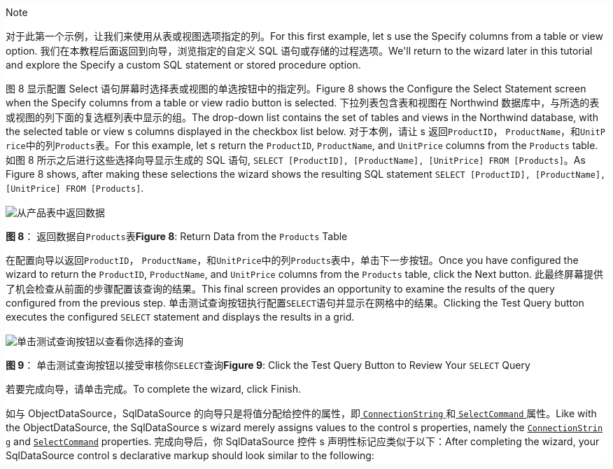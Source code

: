 > [!NOTE]
> <span data-ttu-id="1c9bd-178">对于此第一个示例，让我们来使用从表或视图选项指定的列。</span><span class="sxs-lookup"><span data-stu-id="1c9bd-178">For this first example, let s use the Specify columns from a table or view option.</span></span> <span data-ttu-id="1c9bd-179">我们在本教程后面返回到向导，浏览指定的自定义 SQL 语句或存储的过程选项。</span><span class="sxs-lookup"><span data-stu-id="1c9bd-179">We'll return to the wizard later in this tutorial and explore the Specify a custom SQL statement or stored procedure option.</span></span>


<span data-ttu-id="1c9bd-180">图 8 显示配置 Select 语句屏幕时选择表或视图的单选按钮中的指定列。</span><span class="sxs-lookup"><span data-stu-id="1c9bd-180">Figure 8 shows the Configure the Select Statement screen when the Specify columns from a table or view radio button is selected.</span></span> <span data-ttu-id="1c9bd-181">下拉列表包含表和视图在 Northwind 数据库中，与所选的表或视图的列下面的复选框列表中显示的组。</span><span class="sxs-lookup"><span data-stu-id="1c9bd-181">The drop-down list contains the set of tables and views in the Northwind database, with the selected table or view s columns displayed in the checkbox list below.</span></span> <span data-ttu-id="1c9bd-182">对于本例，请让 s 返回`ProductID`， `ProductName`，和`UnitPrice`中的列`Products`表。</span><span class="sxs-lookup"><span data-stu-id="1c9bd-182">For this example, let s return the `ProductID`, `ProductName`, and `UnitPrice` columns from the `Products` table.</span></span> <span data-ttu-id="1c9bd-183">如图 8 所示之后进行这些选择向导显示生成的 SQL 语句, `SELECT [ProductID], [ProductName], [UnitPrice] FROM [Products]`。</span><span class="sxs-lookup"><span data-stu-id="1c9bd-183">As Figure 8 shows, after making these selections the wizard shows the resulting SQL statement `SELECT [ProductID], [ProductName], [UnitPrice] FROM [Products]`.</span></span>


![从产品表中返回数据](querying-data-with-the-sqldatasource-control-vb/_static/image10.gif)

<span data-ttu-id="1c9bd-185">**图 8**： 返回数据自`Products`表</span><span class="sxs-lookup"><span data-stu-id="1c9bd-185">**Figure 8**: Return Data from the `Products` Table</span></span>


<span data-ttu-id="1c9bd-186">在配置向导以返回`ProductID`， `ProductName`，和`UnitPrice`中的列`Products`表中，单击下一步按钮。</span><span class="sxs-lookup"><span data-stu-id="1c9bd-186">Once you have configured the wizard to return the `ProductID`, `ProductName`, and `UnitPrice` columns from the `Products` table, click the Next button.</span></span> <span data-ttu-id="1c9bd-187">此最终屏幕提供了机会检查从前面的步骤配置该查询的结果。</span><span class="sxs-lookup"><span data-stu-id="1c9bd-187">This final screen provides an opportunity to examine the results of the query configured from the previous step.</span></span> <span data-ttu-id="1c9bd-188">单击测试查询按钮执行配置`SELECT`语句并显示在网格中的结果。</span><span class="sxs-lookup"><span data-stu-id="1c9bd-188">Clicking the Test Query button executes the configured `SELECT` statement and displays the results in a grid.</span></span>


![单击测试查询按钮以查看你选择的查询](querying-data-with-the-sqldatasource-control-vb/_static/image11.gif)

<span data-ttu-id="1c9bd-190">**图 9**： 单击测试查询按钮以接受审核你`SELECT`查询</span><span class="sxs-lookup"><span data-stu-id="1c9bd-190">**Figure 9**: Click the Test Query Button to Review Your `SELECT` Query</span></span>


<span data-ttu-id="1c9bd-191">若要完成向导，请单击完成。</span><span class="sxs-lookup"><span data-stu-id="1c9bd-191">To complete the wizard, click Finish.</span></span>

<span data-ttu-id="1c9bd-192">如与 ObjectDataSource，SqlDataSource 的向导只是将值分配给控件的属性，即[ `ConnectionString` ](https://msdn.microsoft.com/en-us/library/system.web.ui.webcontrols.sqldatasource.connectionstring.aspx)和[ `SelectCommand` ](https://msdn.microsoft.com/en-us/library/system.web.ui.webcontrols.sqldatasource.selectcommand.aspx)属性。</span><span class="sxs-lookup"><span data-stu-id="1c9bd-192">Like with the ObjectDataSource, the SqlDataSource s wizard merely assigns values to the control s properties, namely the [`ConnectionString`](https://msdn.microsoft.com/en-us/library/system.web.ui.webcontrols.sqldatasource.connectionstring.aspx) and [`SelectCommand`](https://msdn.microsoft.com/en-us/library/system.web.ui.webcontrols.sqldatasource.selectcommand.aspx) properties.</span></span> <span data-ttu-id="1c9bd-193">完成向导后，你 SqlDataSource 控件 s 声明性标记应类似于以下：</span><span class="sxs-lookup"><span data-stu-id="1c9bd-193">After completing the wizard, your SqlDataSource control s declarative markup should look similar to the following:</span></span>
